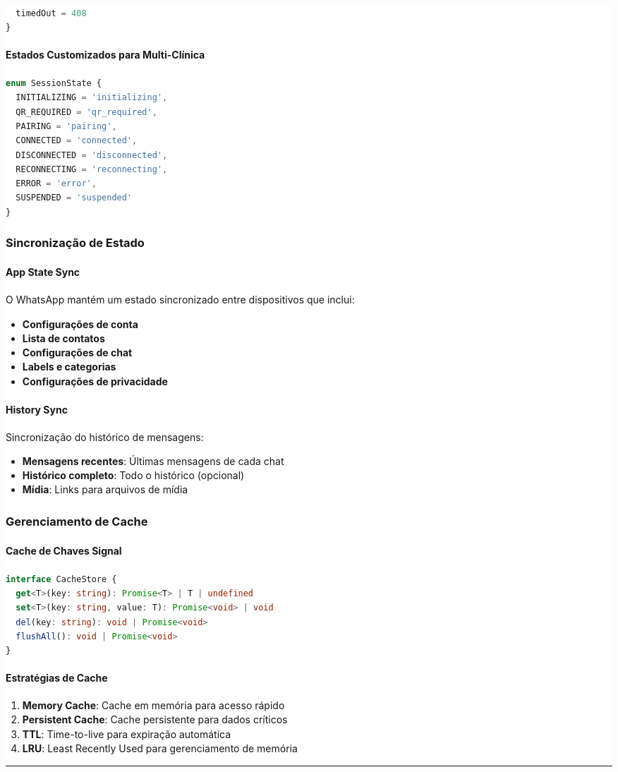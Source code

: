 ```typescript
  timedOut = 408
}
```

#### Estados Customizados para Multi-Clínica
```typescript
enum SessionState {
  INITIALIZING = 'initializing',
  QR_REQUIRED = 'qr_required',
  PAIRING = 'pairing',
  CONNECTED = 'connected',
  DISCONNECTED = 'disconnected',
  RECONNECTING = 'reconnecting',
  ERROR = 'error',
  SUSPENDED = 'suspended'
}
```

### Sincronização de Estado

#### App State Sync
O WhatsApp mantém um estado sincronizado entre dispositivos que inclui:
- **Configurações de conta**
- **Lista de contatos**
- **Configurações de chat**
- **Labels e categorias**
- **Configurações de privacidade**

#### History Sync
Sincronização do histórico de mensagens:
- **Mensagens recentes**: Últimas mensagens de cada chat
- **Histórico completo**: Todo o histórico (opcional)
- **Mídia**: Links para arquivos de mídia

### Gerenciamento de Cache

#### Cache de Chaves Signal
```typescript
interface CacheStore {
  get<T>(key: string): Promise<T> | T | undefined
  set<T>(key: string, value: T): Promise<void> | void
  del(key: string): void | Promise<void>
  flushAll(): void | Promise<void>
}
```

#### Estratégias de Cache
1. **Memory Cache**: Cache em memória para acesso rápido
2. **Persistent Cache**: Cache persistente para dados críticos
3. **TTL**: Time-to-live para expiração automática
4. **LRU**: Least Recently Used para gerenciamento de memória

---